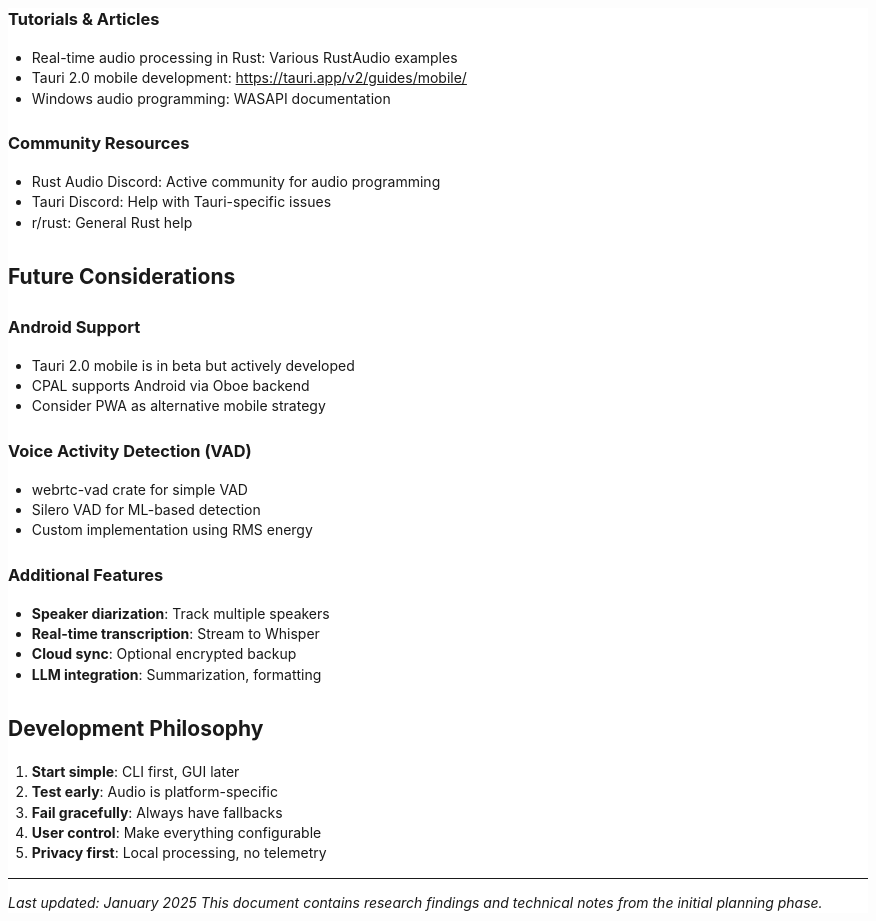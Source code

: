### Tutorials & Articles
- Real-time audio processing in Rust: Various RustAudio examples
- Tauri 2.0 mobile development: https://tauri.app/v2/guides/mobile/
- Windows audio programming: WASAPI documentation

### Community Resources
- Rust Audio Discord: Active community for audio programming
- Tauri Discord: Help with Tauri-specific issues
- r/rust: General Rust help

## Future Considerations

### Android Support
- Tauri 2.0 mobile is in beta but actively developed
- CPAL supports Android via Oboe backend
- Consider PWA as alternative mobile strategy

### Voice Activity Detection (VAD)
- webrtc-vad crate for simple VAD
- Silero VAD for ML-based detection
- Custom implementation using RMS energy

### Additional Features
- **Speaker diarization**: Track multiple speakers
- **Real-time transcription**: Stream to Whisper
- **Cloud sync**: Optional encrypted backup
- **LLM integration**: Summarization, formatting

## Development Philosophy

1. **Start simple**: CLI first, GUI later
2. **Test early**: Audio is platform-specific
3. **Fail gracefully**: Always have fallbacks
4. **User control**: Make everything configurable
5. **Privacy first**: Local processing, no telemetry

---

*Last updated: January 2025*
*This document contains research findings and technical notes from the initial planning phase.*